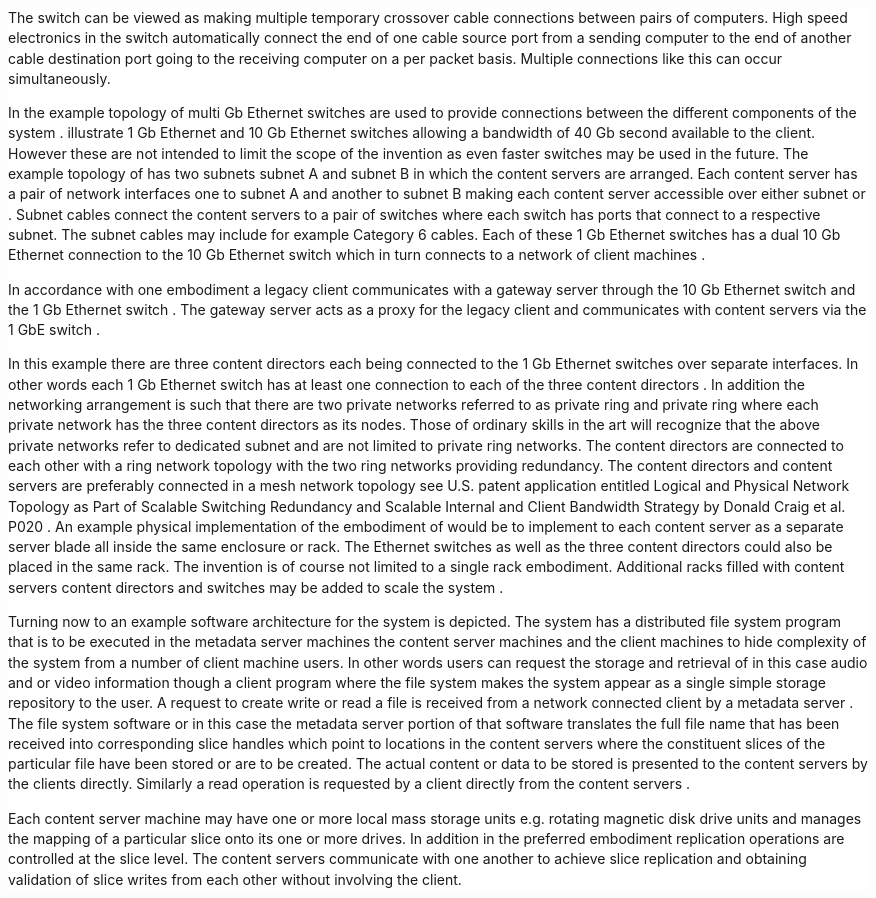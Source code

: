 The switch can be viewed as making multiple temporary crossover cable connections between pairs of computers. High speed electronics in the switch automatically connect the end of one cable source port from a sending computer to the end of another cable destination port going to the receiving computer on a per packet basis. Multiple connections like this can occur simultaneously.

In the example topology of multi Gb Ethernet switches are used to provide connections between the different components of the system . illustrate 1 Gb Ethernet and 10 Gb Ethernet switches allowing a bandwidth of 40 Gb second available to the client. However these are not intended to limit the scope of the invention as even faster switches may be used in the future. The example topology of has two subnets subnet A and subnet B in which the content servers are arranged. Each content server has a pair of network interfaces one to subnet A and another to subnet B making each content server accessible over either subnet or . Subnet cables connect the content servers to a pair of switches where each switch has ports that connect to a respective subnet. The subnet cables may include for example Category 6 cables. Each of these 1 Gb Ethernet switches has a dual 10 Gb Ethernet connection to the 10 Gb Ethernet switch which in turn connects to a network of client machines .

In accordance with one embodiment a legacy client communicates with a gateway server through the 10 Gb Ethernet switch and the 1 Gb Ethernet switch . The gateway server acts as a proxy for the legacy client and communicates with content servers via the 1 GbE switch .

In this example there are three content directors each being connected to the 1 Gb Ethernet switches over separate interfaces. In other words each 1 Gb Ethernet switch has at least one connection to each of the three content directors . In addition the networking arrangement is such that there are two private networks referred to as private ring and private ring where each private network has the three content directors as its nodes. Those of ordinary skills in the art will recognize that the above private networks refer to dedicated subnet and are not limited to private ring networks. The content directors are connected to each other with a ring network topology with the two ring networks providing redundancy. The content directors and content servers are preferably connected in a mesh network topology see U.S. patent application entitled Logical and Physical Network Topology as Part of Scalable Switching Redundancy and Scalable Internal and Client Bandwidth Strategy by Donald Craig et al. P020 . An example physical implementation of the embodiment of would be to implement to each content server as a separate server blade all inside the same enclosure or rack. The Ethernet switches as well as the three content directors could also be placed in the same rack. The invention is of course not limited to a single rack embodiment. Additional racks filled with content servers content directors and switches may be added to scale the system .

Turning now to an example software architecture for the system is depicted. The system has a distributed file system program that is to be executed in the metadata server machines the content server machines and the client machines to hide complexity of the system from a number of client machine users. In other words users can request the storage and retrieval of in this case audio and or video information though a client program where the file system makes the system appear as a single simple storage repository to the user. A request to create write or read a file is received from a network connected client by a metadata server . The file system software or in this case the metadata server portion of that software translates the full file name that has been received into corresponding slice handles which point to locations in the content servers where the constituent slices of the particular file have been stored or are to be created. The actual content or data to be stored is presented to the content servers by the clients directly. Similarly a read operation is requested by a client directly from the content servers .

Each content server machine may have one or more local mass storage units e.g. rotating magnetic disk drive units and manages the mapping of a particular slice onto its one or more drives. In addition in the preferred embodiment replication operations are controlled at the slice level. The content servers communicate with one another to achieve slice replication and obtaining validation of slice writes from each other without involving the client.
